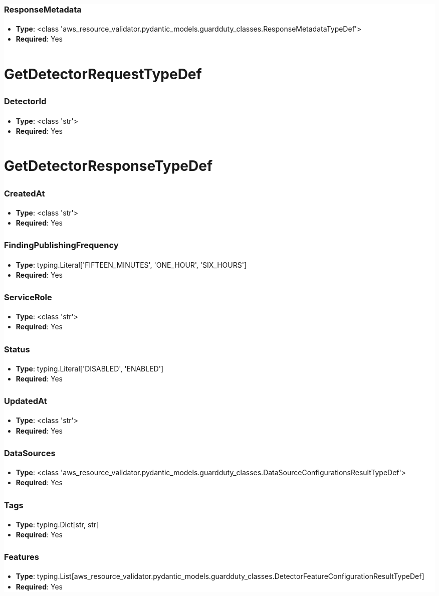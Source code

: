 ### ResponseMetadata
- **Type**: <class 'aws_resource_validator.pydantic_models.guardduty_classes.ResponseMetadataTypeDef'>
- **Required**: Yes


# GetDetectorRequestTypeDef

### DetectorId
- **Type**: <class 'str'>
- **Required**: Yes


# GetDetectorResponseTypeDef

### CreatedAt
- **Type**: <class 'str'>
- **Required**: Yes

### FindingPublishingFrequency
- **Type**: typing.Literal['FIFTEEN_MINUTES', 'ONE_HOUR', 'SIX_HOURS']
- **Required**: Yes

### ServiceRole
- **Type**: <class 'str'>
- **Required**: Yes

### Status
- **Type**: typing.Literal['DISABLED', 'ENABLED']
- **Required**: Yes

### UpdatedAt
- **Type**: <class 'str'>
- **Required**: Yes

### DataSources
- **Type**: <class 'aws_resource_validator.pydantic_models.guardduty_classes.DataSourceConfigurationsResultTypeDef'>
- **Required**: Yes

### Tags
- **Type**: typing.Dict[str, str]
- **Required**: Yes

### Features
- **Type**: typing.List[aws_resource_validator.pydantic_models.guardduty_classes.DetectorFeatureConfigurationResultTypeDef]
- **Required**: Yes
